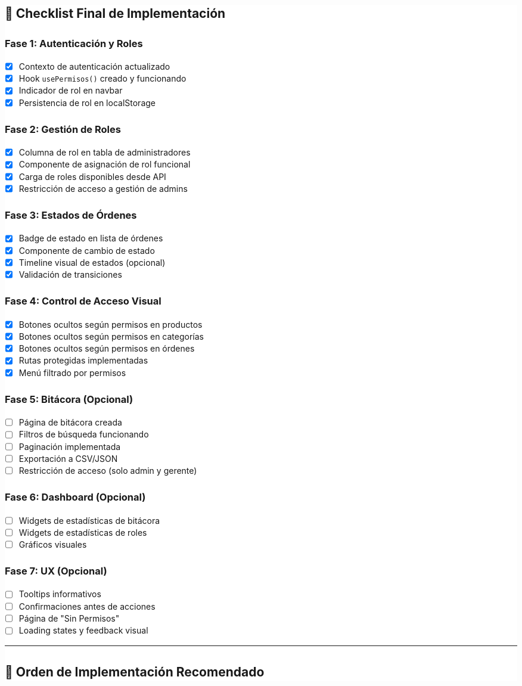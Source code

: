 
## 📝 Checklist Final de Implementación

### Fase 1: Autenticación y Roles
- [x] Contexto de autenticación actualizado
- [x] Hook `usePermisos()` creado y funcionando
- [x] Indicador de rol en navbar
- [x] Persistencia de rol en localStorage

### Fase 2: Gestión de Roles
- [x] Columna de rol en tabla de administradores
- [x] Componente de asignación de rol funcional
- [x] Carga de roles disponibles desde API
- [x] Restricción de acceso a gestión de admins

### Fase 3: Estados de Órdenes
- [x] Badge de estado en lista de órdenes
- [x] Componente de cambio de estado
- [x] Timeline visual de estados (opcional)
- [x] Validación de transiciones

### Fase 4: Control de Acceso Visual
- [x] Botones ocultos según permisos en productos
- [x] Botones ocultos según permisos en categorías
- [x] Botones ocultos según permisos en órdenes
- [x] Rutas protegidas implementadas
- [x] Menú filtrado por permisos

### Fase 5: Bitácora (Opcional)
- [ ] Página de bitácora creada
- [ ] Filtros de búsqueda funcionando
- [ ] Paginación implementada
- [ ] Exportación a CSV/JSON
- [ ] Restricción de acceso (solo admin y gerente)

### Fase 6: Dashboard (Opcional)
- [ ] Widgets de estadísticas de bitácora
- [ ] Widgets de estadísticas de roles
- [ ] Gráficos visuales

### Fase 7: UX (Opcional)
- [ ] Tooltips informativos
- [ ] Confirmaciones antes de acciones
- [ ] Página de "Sin Permisos"
- [ ] Loading states y feedback visual

---

## 🚀 Orden de Implementación Recomendado
